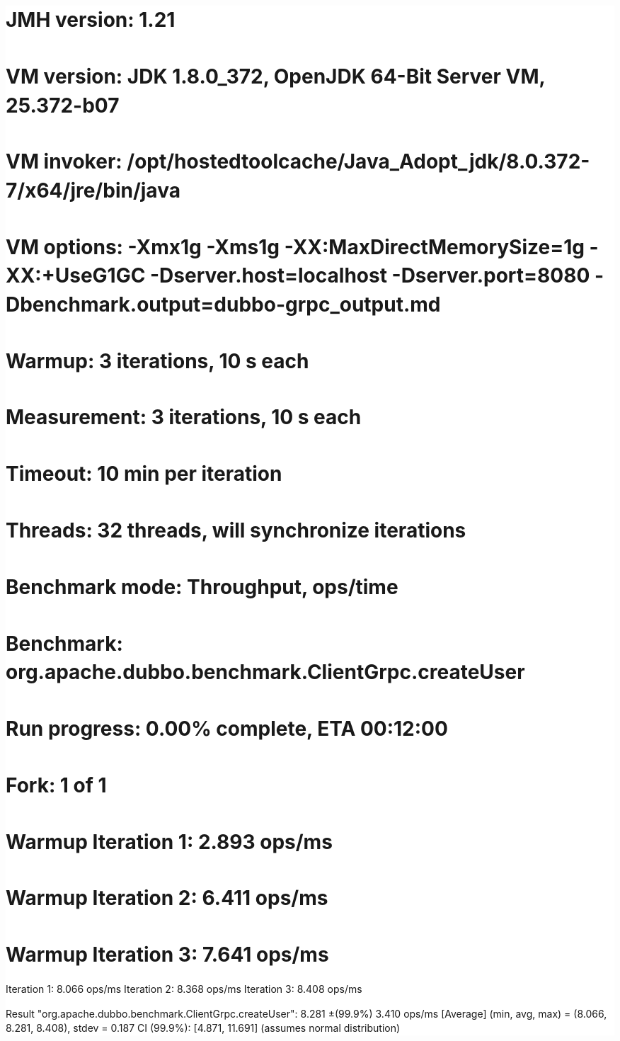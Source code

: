 # JMH version: 1.21
# VM version: JDK 1.8.0_372, OpenJDK 64-Bit Server VM, 25.372-b07
# VM invoker: /opt/hostedtoolcache/Java_Adopt_jdk/8.0.372-7/x64/jre/bin/java
# VM options: -Xmx1g -Xms1g -XX:MaxDirectMemorySize=1g -XX:+UseG1GC -Dserver.host=localhost -Dserver.port=8080 -Dbenchmark.output=dubbo-grpc_output.md
# Warmup: 3 iterations, 10 s each
# Measurement: 3 iterations, 10 s each
# Timeout: 10 min per iteration
# Threads: 32 threads, will synchronize iterations
# Benchmark mode: Throughput, ops/time
# Benchmark: org.apache.dubbo.benchmark.ClientGrpc.createUser

# Run progress: 0.00% complete, ETA 00:12:00
# Fork: 1 of 1
# Warmup Iteration   1: 2.893 ops/ms
# Warmup Iteration   2: 6.411 ops/ms
# Warmup Iteration   3: 7.641 ops/ms
Iteration   1: 8.066 ops/ms
Iteration   2: 8.368 ops/ms
Iteration   3: 8.408 ops/ms


Result "org.apache.dubbo.benchmark.ClientGrpc.createUser":
  8.281 ±(99.9%) 3.410 ops/ms [Average]
  (min, avg, max) = (8.066, 8.281, 8.408), stdev = 0.187
  CI (99.9%): [4.871, 11.691] (assumes normal distribution)
